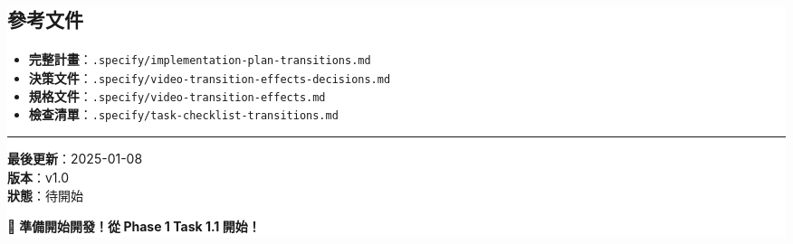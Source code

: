 ## 參考文件

- **完整計畫**：`.specify/implementation-plan-transitions.md`
- **決策文件**：`.specify/video-transition-effects-decisions.md`
- **規格文件**：`.specify/video-transition-effects.md`
- **檢查清單**：`.specify/task-checklist-transitions.md`

---

**最後更新**：2025-01-08  
**版本**：v1.0  
**狀態**：待開始

🚀 **準備開始開發！從 Phase 1 Task 1.1 開始！**
